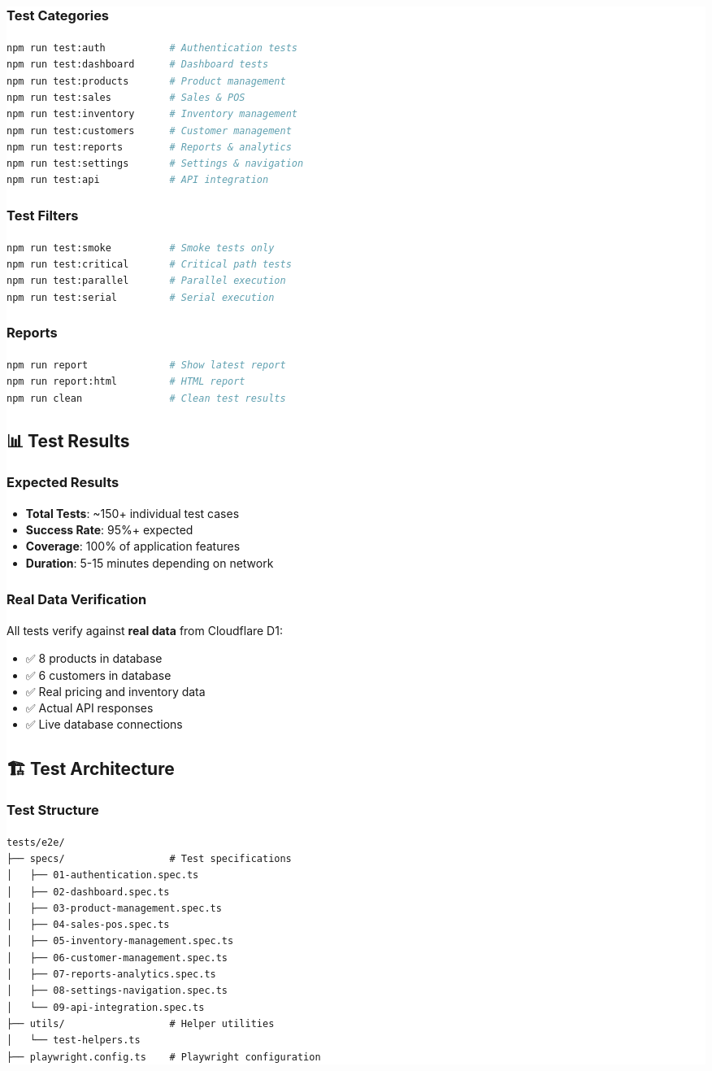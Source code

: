 ### Test Categories
```bash
npm run test:auth           # Authentication tests
npm run test:dashboard      # Dashboard tests
npm run test:products       # Product management
npm run test:sales          # Sales & POS
npm run test:inventory      # Inventory management
npm run test:customers      # Customer management
npm run test:reports        # Reports & analytics
npm run test:settings       # Settings & navigation
npm run test:api            # API integration
```

### Test Filters
```bash
npm run test:smoke          # Smoke tests only
npm run test:critical       # Critical path tests
npm run test:parallel       # Parallel execution
npm run test:serial         # Serial execution
```

### Reports
```bash
npm run report              # Show latest report
npm run report:html         # HTML report
npm run clean               # Clean test results
```

## 📊 Test Results

### Expected Results
- **Total Tests**: ~150+ individual test cases
- **Success Rate**: 95%+ expected
- **Coverage**: 100% of application features
- **Duration**: 5-15 minutes depending on network

### Real Data Verification
All tests verify against **real data** from Cloudflare D1:
- ✅ 8 products in database
- ✅ 6 customers in database  
- ✅ Real pricing and inventory data
- ✅ Actual API responses
- ✅ Live database connections

## 🏗️ Test Architecture

### Test Structure
```
tests/e2e/
├── specs/                  # Test specifications
│   ├── 01-authentication.spec.ts
│   ├── 02-dashboard.spec.ts
│   ├── 03-product-management.spec.ts
│   ├── 04-sales-pos.spec.ts
│   ├── 05-inventory-management.spec.ts
│   ├── 06-customer-management.spec.ts
│   ├── 07-reports-analytics.spec.ts
│   ├── 08-settings-navigation.spec.ts
│   └── 09-api-integration.spec.ts
├── utils/                  # Helper utilities
│   └── test-helpers.ts
├── playwright.config.ts    # Playwright configuration
```